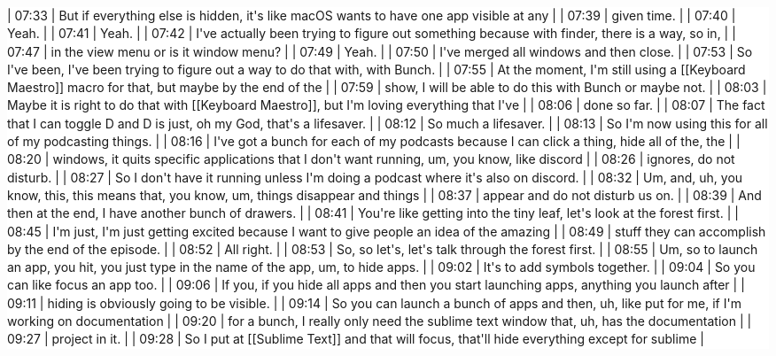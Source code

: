 | 07:33      | But if everything else is hidden, it's like macOS wants to have one app visible at any               |
| 07:39      | given time.                                                                                          |
| 07:40      | Yeah.                                                                                                |
| 07:41      | Yeah.                                                                                                |
| 07:42      | I've actually been trying to figure out something because with finder, there is a way, so in,        |
| 07:47      | in the view menu or is it window menu?                                                               |
| 07:49      | Yeah.                                                                                                |
| 07:50      | I've merged all windows and then close.                                                              |
| 07:53      | So I've been, I've been trying to figure out a way to do that with, with Bunch.                      |
| 07:55      | At the moment, I'm still using a [[Keyboard Maestro]] macro for that, but maybe by the end of the        |
| 07:59      | show, I will be able to do this with Bunch or maybe not.                                             |
| 08:03      | Maybe it is right to do that with [[Keyboard Maestro]], but I'm loving everything that I've              |
| 08:06      | done so far.                                                                                         |
| 08:07      | The fact that I can toggle D and D is just, oh my God, that's a lifesaver.                           |
| 08:12      | So much a lifesaver.                                                                                 |
| 08:13      | So I'm now using this for all of my podcasting things.                                               |
| 08:16      | I've got a bunch for each of my podcasts because I can click a thing, hide all of the, the           |
| 08:20      | windows, it quits specific applications that I don't want running, um, you know, like discord        |
| 08:26      | ignores, do not disturb.                                                                             |
| 08:27      | So I don't have it running unless I'm doing a podcast where it's also on discord.                    |
| 08:32      | Um, and, uh, you know, this, this means that, you know, um, things disappear and things              |
| 08:37      | appear and do not disturb us on.                                                                     |
| 08:39      | And then at the end, I have another bunch of drawers.                                                |
| 08:41      | You're like getting into the tiny leaf, let's look at the forest first.                              |
| 08:45      | I'm just, I'm just getting excited because I want to give people an idea of the amazing              |
| 08:49      | stuff they can accomplish by the end of the episode.                                                 |
| 08:52      | All right.                                                                                           |
| 08:53      | So, so let's, let's talk through the forest first.                                                   |
| 08:55      | Um, so to launch an app, you hit, you just type in the name of the app, um, to hide apps.            |
| 09:02      | It's to add symbols together.                                                                        |
| 09:04      | So you can like focus an app too.                                                                    |
| 09:06      | If you, if you hide all apps and then you start launching apps, anything you launch after            |
| 09:11      | hiding is obviously going to be visible.                                                             |
| 09:14      | So you can launch a bunch of apps and then, uh, like put for me, if I'm working on documentation     |
| 09:20      | for a bunch, I really only need the sublime text window that, uh, has the documentation              |
| 09:27      | project in it.                                                                                       |
| 09:28      | So I put at [[Sublime Text]] and that will focus, that'll hide everything except for sublime             |